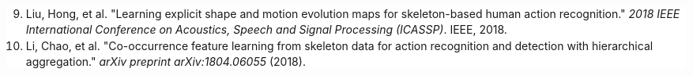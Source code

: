 9. Liu, Hong, et al. "Learning explicit shape and motion evolution maps for skeleton-based human action recognition." *2018 IEEE International Conference on Acoustics, Speech and Signal Processing (ICASSP)*. IEEE, 2018.
10. Li, Chao, et al. "Co-occurrence feature learning from skeleton data for action recognition and detection with hierarchical aggregation." *arXiv preprint arXiv:1804.06055* (2018).

